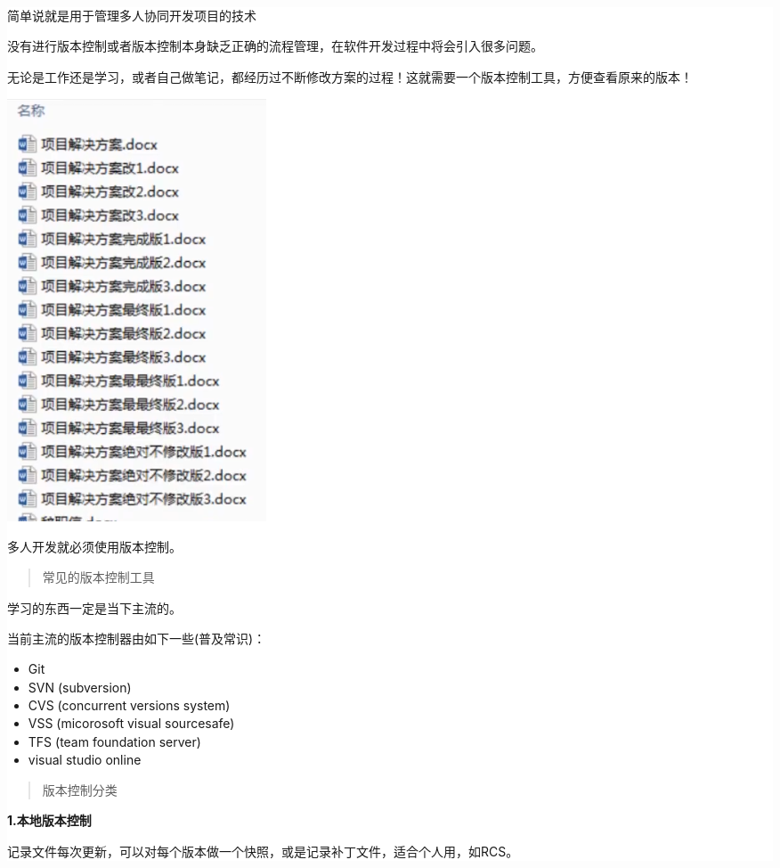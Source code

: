 简单说就是用于管理多人协同开发项目的技术

没有进行版本控制或者版本控制本身缺乏正确的流程管理，在软件开发过程中将会引入很多问题。

无论是工作还是学习，或者自己做笔记，都经历过不断修改方案的过程！这就需要一个版本控制工具，方便查看原来的版本！

![image-20210519202700125](./typora-user-images/image-20210519202700125.png)

多人开发就必须使用版本控制。

> 常见的版本控制工具

学习的东西一定是当下主流的。

当前主流的版本控制器由如下一些(普及常识)：

- Git
- SVN (subversion)
- CVS (concurrent versions system)
- VSS (micorosoft visual sourcesafe)
- TFS (team foundation server)
- visual studio online

> 版本控制分类

**1.本地版本控制**

记录文件每次更新，可以对每个版本做一个快照，或是记录补丁文件，适合个人用，如RCS。
